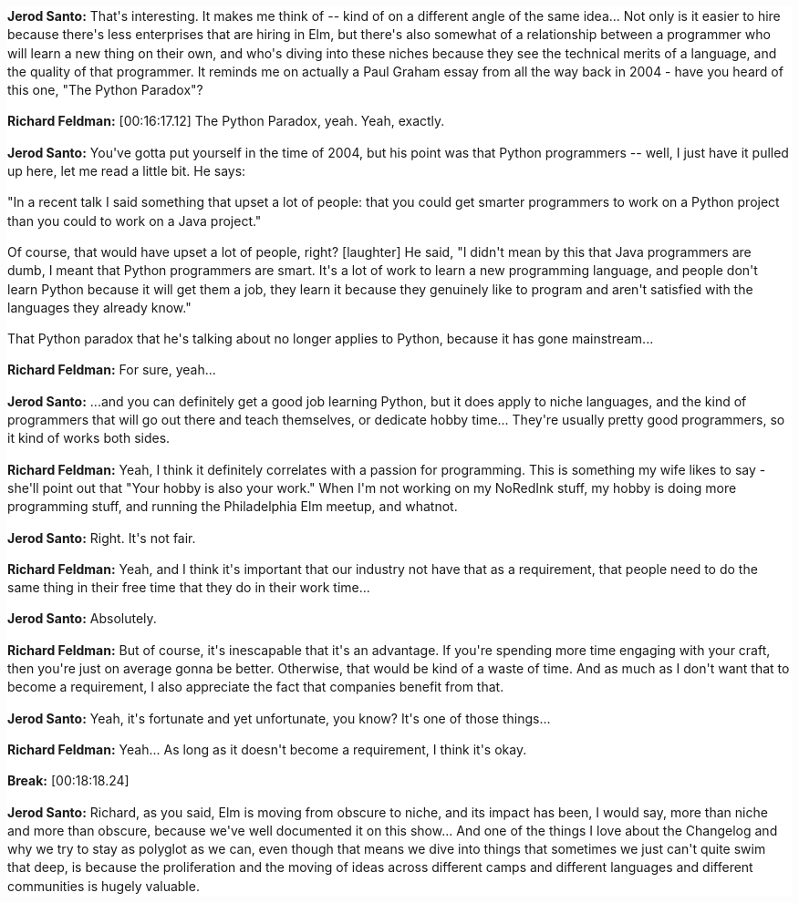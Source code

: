 **Jerod Santo:** That's interesting. It makes me think of -- kind of on a different angle of the same idea... Not only is it easier to hire because there's less enterprises that are hiring in Elm, but there's also somewhat of a relationship between a programmer who will learn a new thing on their own, and who's diving into these niches because they see the technical merits of a language, and the quality of that programmer. It reminds me on actually a Paul Graham essay from all the way back in 2004 - have you heard of this one, "The Python Paradox"?

**Richard Feldman:** \[00:16:17.12\] The Python Paradox, yeah. Yeah, exactly.

**Jerod Santo:** You've gotta put yourself in the time of 2004, but his point was that Python programmers -- well, I just have it pulled up here, let me read a little bit. He says:

"In a recent talk I said something that upset a lot of people: that you could get smarter programmers to work on a Python project than you could to work on a Java project."

Of course, that would have upset a lot of people, right? \[laughter\] He said, "I didn't mean by this that Java programmers are dumb, I meant that Python programmers are smart. It's a lot of work to learn a new programming language, and people don't learn Python because it will get them a job, they learn it because they genuinely like to program and aren't satisfied with the languages they already know."

That Python paradox that he's talking about no longer applies to Python, because it has gone mainstream...

**Richard Feldman:** For sure, yeah...

**Jerod Santo:** ...and you can definitely get a good job learning Python, but it does apply to niche languages, and the kind of programmers that will go out there and teach themselves, or dedicate hobby time... They're usually pretty good programmers, so it kind of works both sides.

**Richard Feldman:** Yeah, I think it definitely correlates with a passion for programming. This is something my wife likes to say - she'll point out that "Your hobby is also your work." When I'm not working on my NoRedInk stuff, my hobby is doing more programming stuff, and running the Philadelphia Elm meetup, and whatnot.

**Jerod Santo:** Right. It's not fair.

**Richard Feldman:** Yeah, and I think it's important that our industry not have that as a requirement, that people need to do the same thing in their free time that they do in their work time...

**Jerod Santo:** Absolutely.

**Richard Feldman:** But of course, it's inescapable that it's an advantage. If you're spending more time engaging with your craft, then you're just on average gonna be better. Otherwise, that would be kind of a waste of time. And as much as I don't want that to become a requirement, I also appreciate the fact that companies benefit from that.

**Jerod Santo:** Yeah, it's fortunate and yet unfortunate, you know? It's one of those things...

**Richard Feldman:** Yeah... As long as it doesn't become a requirement, I think it's okay.

**Break:** \[00:18:18.24\]

**Jerod Santo:** Richard, as you said, Elm is moving from obscure to niche, and its impact has been, I would say, more than niche and more than obscure, because we've well documented it on this show... And one of the things I love about the Changelog and why we try to stay as polyglot as we can, even though that means we dive into things that sometimes we just can't quite swim that deep, is because the proliferation and the moving of ideas across different camps and different languages and different communities is hugely valuable.
